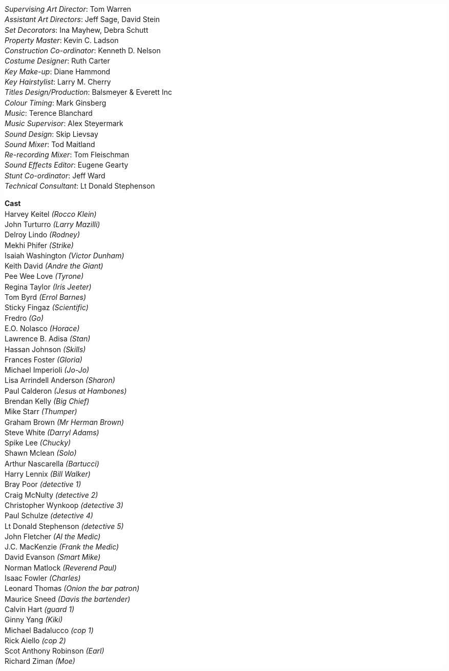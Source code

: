 _Supervising Art Director_: Tom Warren  
_Assistant Art Directors_: Jeff Sage, David Stein  
_Set Decorators_: Ina Mayhew, Debra Schutt  
_Property Master_: Kevin C. Ladson  
_Construction Co-ordinator_: Kenneth D. Nelson  
_Costume Designer_: Ruth Carter  
_Key Make-up_: Diane Hammond  
_Key Hairstylist_: Larry M. Cherry  
_Titles Design/Production_: Balsmeyer & Everett Inc  
_Colour Timing_: Mark Ginsberg  
_Music_: Terence Blanchard  
_Music Supervisor_: Alex Steyermark  
_Sound Design_: Skip Lievsay  
_Sound Mixer_: Tod Maitland  
_Re-recording Mixer_: Tom Fleischman  
_Sound Effects Editor_: Eugene Gearty  
_Stunt Co-ordinator_: Jeff Ward  
_Technical Consultant_: Lt Donald Stephenson  

**Cast**  
Harvey Keitel _(Rocco Klein)_  
John Turturro _(Larry Mazilli)_  
Delroy Lindo _(Rodney)_  
Mekhi Phifer _(Strike)_  
Isaiah Washington _(Victor Dunham)_  
Keith David _(Andre the Giant)_  
Pee Wee Love _(Tyrone)_  
Regina Taylor _(Iris Jeeter)_  
Tom Byrd _(Errol Barnes)_  
Sticky Fingaz _(Scientific)_  
Fredro _(Go)_  
E.O. Nolasco _(Horace)_  
Lawrence B. Adisa _(Stan)_  
Hassan Johnson _(Skills)_  
Frances Foster _(Gloria)_  
Michael Imperioli _(Jo-Jo)_  
Lisa Arrindell Anderson _(Sharon)_  
Paul Calderon _(Jesus at Hambones)_  
Brendan Kelly _(Big Chief)_  
Mike Starr _(Thumper)_  
Graham Brown _(Mr Herman Brown)_  
Steve White _(Darryl Adams)_  
Spike Lee _(Chucky)_  
Shawn Mclean _(Solo)_  
Arthur Nascarella _(Bartucci)_  
Harry Lennix _(Bill Walker)_  
Bray Poor _(detective 1)_  
Craig McNulty _(detective 2)_  
Christopher Wynkoop _(detective 3)_  
Paul Schulze _(detective 4)_  
Lt Donald Stephenson _(detective 5)_  
John Fletcher _(Al the Medic)_  
J.C. MacKenzie _(Frank the Medic)_  
David Evanson _(Smart Mike)_  
Norman Matlock _(Reverend Paul)_  
Isaac Fowler _(Charles)_  
Leonard Thomas _(Onion the bar patron)_  
Maurice Sneed _(Davis the bartender)_  
Calvin Hart _(guard 1)_  
Ginny Yang _(Kiki)_  
Michael Badalucco _(cop 1)_  
Rick Aiello _(cop 2)_  
Scot Anthony Robinson _(Earl)_  
Richard Ziman _(Moe)_  